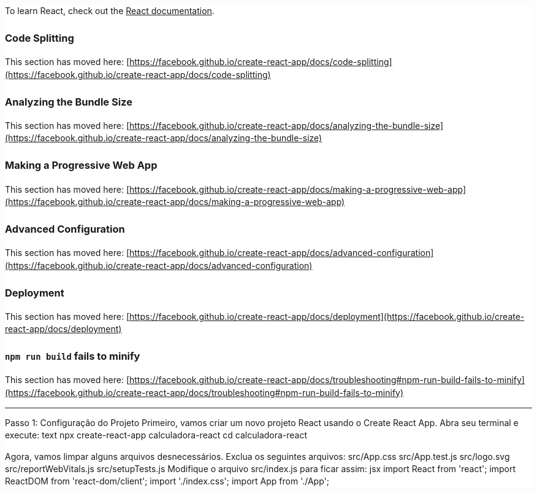 To learn React, check out the [React documentation](https://reactjs.org/).

### Code Splitting

This section has moved here: [https://facebook.github.io/create-react-app/docs/code-splitting](https://facebook.github.io/create-react-app/docs/code-splitting)

### Analyzing the Bundle Size

This section has moved here: [https://facebook.github.io/create-react-app/docs/analyzing-the-bundle-size](https://facebook.github.io/create-react-app/docs/analyzing-the-bundle-size)

### Making a Progressive Web App

This section has moved here: [https://facebook.github.io/create-react-app/docs/making-a-progressive-web-app](https://facebook.github.io/create-react-app/docs/making-a-progressive-web-app)

### Advanced Configuration

This section has moved here: [https://facebook.github.io/create-react-app/docs/advanced-configuration](https://facebook.github.io/create-react-app/docs/advanced-configuration)

### Deployment

This section has moved here: [https://facebook.github.io/create-react-app/docs/deployment](https://facebook.github.io/create-react-app/docs/deployment)

### `npm run build` fails to minify

This section has moved here: [https://facebook.github.io/create-react-app/docs/troubleshooting#npm-run-build-fails-to-minify](https://facebook.github.io/create-react-app/docs/troubleshooting#npm-run-build-fails-to-minify)



--------------------------------------------------------------------------
Passo 1: Configuração do Projeto
Primeiro, vamos criar um novo projeto React usando o Create React App.
Abra seu terminal e execute:
text
npx create-react-app calculadora-react
cd calculadora-react

Agora, vamos limpar alguns arquivos desnecessários. Exclua os seguintes arquivos:
src/App.css
src/App.test.js
src/logo.svg
src/reportWebVitals.js
src/setupTests.js
Modifique o arquivo src/index.js para ficar assim:
jsx
import React from 'react';
import ReactDOM from 'react-dom/client';
import './index.css';
import App from './App';
